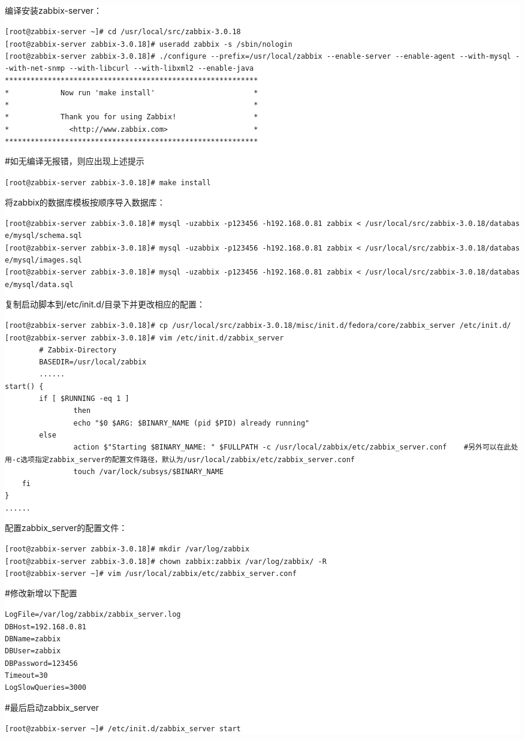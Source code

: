 编译安装zabbix-server：
```
[root@zabbix-server ~]# cd /usr/local/src/zabbix-3.0.18
[root@zabbix-server zabbix-3.0.18]# useradd zabbix -s /sbin/nologin
[root@zabbix-server zabbix-3.0.18]# ./configure --prefix=/usr/local/zabbix --enable-server --enable-agent --with-mysql --with-net-snmp --with-libcurl --with-libxml2 --enable-java
***********************************************************
*            Now run 'make install'                       *
*                                                         *
*            Thank you for using Zabbix!                  *
*              <http://www.zabbix.com>                    *
***********************************************************
```
#如无编译无报错，则应出现上述提示
```
[root@zabbix-server zabbix-3.0.18]# make install
```
将zabbix的数据库模板按顺序导入数据库：
```
[root@zabbix-server zabbix-3.0.18]# mysql -uzabbix -p123456 -h192.168.0.81 zabbix < /usr/local/src/zabbix-3.0.18/database/mysql/schema.sql 
[root@zabbix-server zabbix-3.0.18]# mysql -uzabbix -p123456 -h192.168.0.81 zabbix < /usr/local/src/zabbix-3.0.18/database/mysql/images.sql 
[root@zabbix-server zabbix-3.0.18]# mysql -uzabbix -p123456 -h192.168.0.81 zabbix < /usr/local/src/zabbix-3.0.18/database/mysql/data.sql 
```
复制启动脚本到/etc/init.d/目录下并更改相应的配置：
```
[root@zabbix-server zabbix-3.0.18]# cp /usr/local/src/zabbix-3.0.18/misc/init.d/fedora/core/zabbix_server /etc/init.d/
[root@zabbix-server zabbix-3.0.18]# vim /etc/init.d/zabbix_server
        # Zabbix-Directory
        BASEDIR=/usr/local/zabbix
        ......
start() {
        if [ $RUNNING -eq 1 ]
                then
                echo "$0 $ARG: $BINARY_NAME (pid $PID) already running"
        else
                action $"Starting $BINARY_NAME: " $FULLPATH -c /usr/local/zabbix/etc/zabbix_server.conf    #另外可以在此处用-c选项指定zabbix_server的配置文件路径，默认为/usr/local/zabbix/etc/zabbix_server.conf
                touch /var/lock/subsys/$BINARY_NAME
    fi
}
......
```
配置zabbix_server的配置文件：
```
[root@zabbix-server zabbix-3.0.18]# mkdir /var/log/zabbix 
[root@zabbix-server zabbix-3.0.18]# chown zabbix:zabbix /var/log/zabbix/ -R
[root@zabbix-server ~]# vim /usr/local/zabbix/etc/zabbix_server.conf
```
#修改新增以下配置
```
LogFile=/var/log/zabbix/zabbix_server.log
DBHost=192.168.0.81
DBName=zabbix
DBUser=zabbix
DBPassword=123456
Timeout=30
LogSlowQueries=3000
```
#最后启动zabbix_server
```
[root@zabbix-server ~]# /etc/init.d/zabbix_server start
```